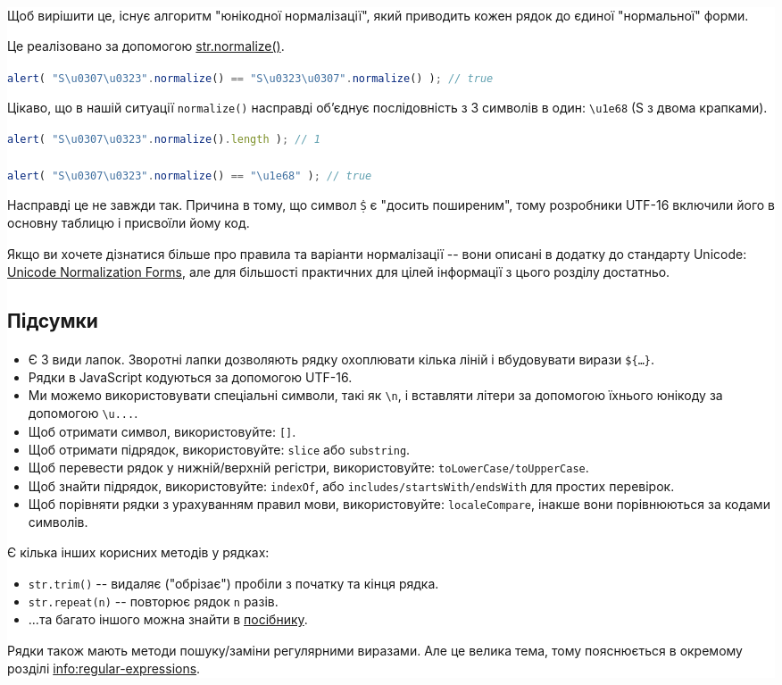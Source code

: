 Щоб вирішити це, існує алгоритм "юнікодної нормалізації", який приводить кожен рядок до єдиної "нормальної" форми.

Це реалізовано за допомогою [str.normalize()](mdn:js/String/normalize).

```js run
alert( "S\u0307\u0323".normalize() == "S\u0323\u0307".normalize() ); // true
```

Цікаво, що в нашій ситуації `normalize()` насправді об’єднує послідовність з 3 символів в один: `\u1e68` (S з двома крапками).

```js run
alert( "S\u0307\u0323".normalize().length ); // 1

alert( "S\u0307\u0323".normalize() == "\u1e68" ); // true
```

Насправді це не завжди так. Причина в тому, що символ `Ṩ` є "досить поширеним", тому розробники UTF-16 включили його в основну таблицю і присвоїли йому код.

Якщо ви хочете дізнатися більше про правила та варіанти нормалізації -- вони описані в додатку до стандарту Unicode: [Unicode Normalization Forms](http://www.unicode.org/reports/tr15/), але для більшості практичних для цілей інформації з цього розділу достатньо.

## Підсумки

- Є 3 види лапок. Зворотні лапки дозволяють рядку охоплювати кілька ліній і вбудовувати вирази `${…}`.
- Рядки в JavaScript кодуються за допомогою UTF-16.
- Ми можемо використовувати спеціальні символи, такі як `\n`, і вставляти літери за допомогою їхнього юнікоду за допомогою `\u...`.
- Щоб отримати символ, використовуйте: `[]`.
- Щоб отримати підрядок, використовуйте: `slice` або `substring`.
- Щоб перевести рядок у нижній/верхній регістри, використовуйте: `toLowerCase/toUpperCase`.
- Щоб знайти підрядок, використовуйте: `indexOf`, або `includes/startsWith/endsWith` для простих перевірок.
- Щоб порівняти рядки з урахуванням правил мови, використовуйте: `localeCompare`, інакше вони порівнюються за кодами символів.

Є кілька інших корисних методів у рядках:

- `str.trim()` -- видаляє ("обрізає") пробіли з початку та кінця рядка.
- `str.repeat(n)` -- повторює рядок `n` разів.
- ...та багато іншого можна знайти в [посібнику](mdn:js/String).

Рядки також мають методи пошуку/заміни регулярними виразами. Але це велика тема, тому пояснюється в окремому розділі <info:regular-expressions>.
